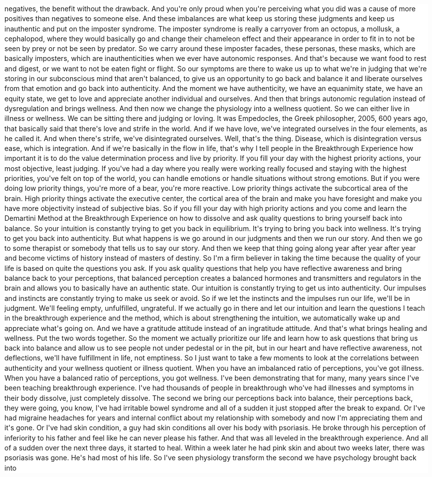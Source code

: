 negatives, the benefit without the drawback. And you're only proud when you're perceiving what you did was a cause of more positives than negatives to someone else. And these imbalances are what keep us storing these judgments and keep us inauthentic and put on the imposter syndrome. The imposter syndrome is really a carryover from an octopus, a mollusk, a cephalopod, where they would basically go and change their chameleon effect and their appearance in order to fit in to not be seen by prey or not be seen by predator. So we carry around these imposter facades, these personas, these masks, which are basically imposters, which are inauthenticities when we ever have autonomic responses. And that's because we want food to rest and digest, or we want to not be eaten fight or flight. So our symptoms are there to wake us up to what we're in judging that we're storing in our subconscious mind that aren't balanced, to give us an opportunity to go back and balance it and liberate ourselves from that emotion and go back into authenticity. And the moment we have authenticity, we have an equanimity state, we have an equity state, we get to love and appreciate another individual and ourselves. And then that brings autonomic regulation instead of dysregulation and brings wellness. And then now we change the physiology into a wellness quotient. So we can either live in illness or wellness. We can be sitting there and judging or loving. It was Empedocles, the Greek philosopher, 2005, 600 years ago, that basically said that there's love and strife in the world. And if we have love, we've integrated ourselves in the four elements, as he called it. And when there's strife, we've disintegrated ourselves. Well, that's the thing. Disease, which is disintegration versus ease, which is integration. And if we're basically in the flow in life, that's why I tell people in the Breakthrough Experience how important it is to do the value determination process and live by priority. If you fill your day with the highest priority actions, your most objective, least judging. If you've had a day where you really were working really focused and staying with the highest priorities, you've felt on top of the world, you can handle emotions or handle situations without strong emotions. But if you were doing low priority things, you're more of a bear, you're more reactive. Low priority things activate the subcortical area of the brain. High priority things activate the executive center, the cortical area of the brain and make you have foresight and make you have more objectivity instead of subjective bias. So if you fill your day with high priority actions and you come and learn the Demartini Method at the Breakthrough Experience on how to dissolve and ask quality questions to bring yourself back into balance. So your intuition is constantly trying to get you back in equilibrium. It's trying to bring you back into wellness. It's trying to get you back into authenticity. But what happens is we go around in our judgments and then we run our story. And then we go to some therapist or somebody that tells us to say our story. And then we keep that thing going along year after year after year and become victims of history instead of masters of destiny. So I'm a firm believer in taking the time because the quality of your life is based on quite the questions you ask. If you ask quality questions that help you have reflective awareness and bring balance back to your perceptions, that balanced perception creates a balanced hormones and transmitters and regulators in the brain and allows you to basically have an authentic state. Our intuition is constantly trying to get us into authenticity. Our impulses and instincts are constantly trying to make us seek or avoid. So if we let the instincts and the impulses run our life, we'll be in judgment. We'll feeling empty, unfulfilled, ungrateful. If we actually go in there and let our intuition and learn the questions I teach in the breakthrough experience and the method, which is about strengthening the intuition, we automatically wake up and appreciate what's going on. And we have a gratitude attitude instead of an ingratitude attitude. And that's what brings healing and wellness. Put the two words together. So the moment we actually prioritize our life and learn how to ask questions that bring us back into balance and allow us to see people not under pedestal or in the pit, but in our heart and have reflective awareness, not deflections, we'll have fulfillment in life, not emptiness. So I just want to take a few moments to look at the correlations between authenticity and your wellness quotient or illness quotient. When you have an imbalanced ratio of perceptions, you've got illness. When you have a balanced ratio of perceptions, you got wellness. I've been demonstrating that for many, many years since I've been teaching breakthrough experience. I've had thousands of people in breakthrough who've had illnesses and symptoms in their body dissolve, just completely dissolve. The second we bring our perceptions back into balance, their perceptions back, they were going, you know, I've had irritable bowel syndrome and all of a sudden it just stopped after the break to expand. Or I've had migraine headaches for years and internal conflict about my relationship with somebody and now I'm appreciating them and it's gone. Or I've had skin condition, a guy had skin conditions all over his body with psoriasis. He broke through his perception of inferiority to his father and feel like he can never please his father. And that was all leveled in the breakthrough experience. And all of a sudden over the next three days, it started to heal. Within a week later he had pink skin and about two weeks later, there was psoriasis was gone. He's had most of his life. So I've seen physiology transform the second we have psychology brought back into